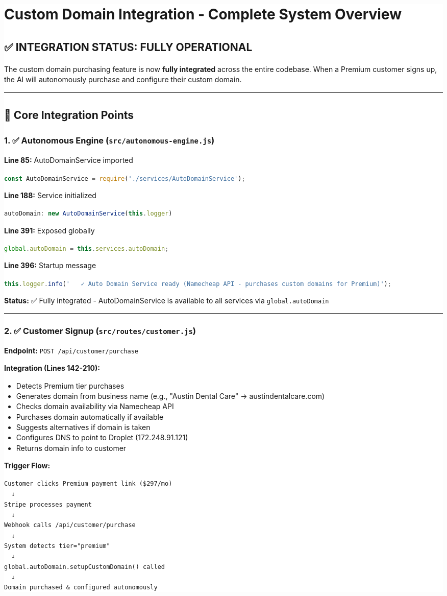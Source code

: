 # Custom Domain Integration - Complete System Overview

## ✅ INTEGRATION STATUS: FULLY OPERATIONAL

The custom domain purchasing feature is now **fully integrated** across the entire codebase. When a Premium customer signs up, the AI will autonomously purchase and configure their custom domain.

---

## 🔧 Core Integration Points

### 1. ✅ Autonomous Engine (`src/autonomous-engine.js`)

**Line 85:** AutoDomainService imported
```javascript
const AutoDomainService = require('./services/AutoDomainService');
```

**Line 188:** Service initialized
```javascript
autoDomain: new AutoDomainService(this.logger)
```

**Line 391:** Exposed globally
```javascript
global.autoDomain = this.services.autoDomain;
```

**Line 396:** Startup message
```javascript
this.logger.info('   ✓ Auto Domain Service ready (Namecheap API - purchases custom domains for Premium)');
```

**Status:** ✅ Fully integrated - AutoDomainService is available to all services via `global.autoDomain`

---

### 2. ✅ Customer Signup (`src/routes/customer.js`)

**Endpoint:** `POST /api/customer/purchase`

**Integration (Lines 142-210):**
- Detects Premium tier purchases
- Generates domain from business name (e.g., "Austin Dental Care" → austindentalcare.com)
- Checks domain availability via Namecheap API
- Purchases domain automatically if available
- Suggests alternatives if domain is taken
- Configures DNS to point to Droplet (172.248.91.121)
- Returns domain info to customer

**Trigger Flow:**
```
Customer clicks Premium payment link ($297/mo)
  ↓
Stripe processes payment
  ↓
Webhook calls /api/customer/purchase
  ↓
System detects tier="premium"
  ↓
global.autoDomain.setupCustomDomain() called
  ↓
Domain purchased & configured autonomously
```
